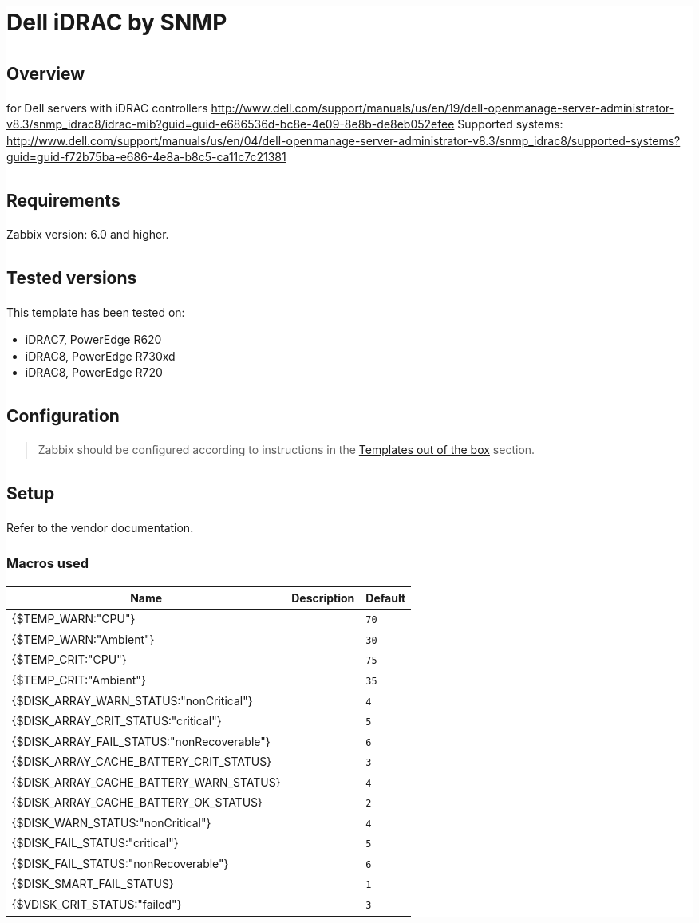 
# Dell iDRAC by SNMP

## Overview

for Dell servers with iDRAC controllers
http://www.dell.com/support/manuals/us/en/19/dell-openmanage-server-administrator-v8.3/snmp_idrac8/idrac-mib?guid=guid-e686536d-bc8e-4e09-8e8b-de8eb052efee
Supported systems: http://www.dell.com/support/manuals/us/en/04/dell-openmanage-server-administrator-v8.3/snmp_idrac8/supported-systems?guid=guid-f72b75ba-e686-4e8a-b8c5-ca11c7c21381

## Requirements

Zabbix version: 6.0 and higher.

## Tested versions

This template has been tested on:
- iDRAC7, PowerEdge R620 
- iDRAC8, PowerEdge R730xd 
- iDRAC8, PowerEdge R720 

## Configuration

> Zabbix should be configured according to instructions in the [Templates out of the box](https://www.zabbix.com/documentation/6.0/manual/config/templates_out_of_the_box) section.

## Setup

Refer to the vendor documentation.

### Macros used

|Name|Description|Default|
|----|-----------|-------|
|{$TEMP_WARN:"CPU"}||`70`|
|{$TEMP_WARN:"Ambient"}||`30`|
|{$TEMP_CRIT:"CPU"}||`75`|
|{$TEMP_CRIT:"Ambient"}||`35`|
|{$DISK_ARRAY_WARN_STATUS:"nonCritical"}||`4`|
|{$DISK_ARRAY_CRIT_STATUS:"critical"}||`5`|
|{$DISK_ARRAY_FAIL_STATUS:"nonRecoverable"}||`6`|
|{$DISK_ARRAY_CACHE_BATTERY_CRIT_STATUS}||`3`|
|{$DISK_ARRAY_CACHE_BATTERY_WARN_STATUS}||`4`|
|{$DISK_ARRAY_CACHE_BATTERY_OK_STATUS}||`2`|
|{$DISK_WARN_STATUS:"nonCritical"}||`4`|
|{$DISK_FAIL_STATUS:"critical"}||`5`|
|{$DISK_FAIL_STATUS:"nonRecoverable"}||`6`|
|{$DISK_SMART_FAIL_STATUS}||`1`|
|{$VDISK_CRIT_STATUS:"failed"}||`3`|